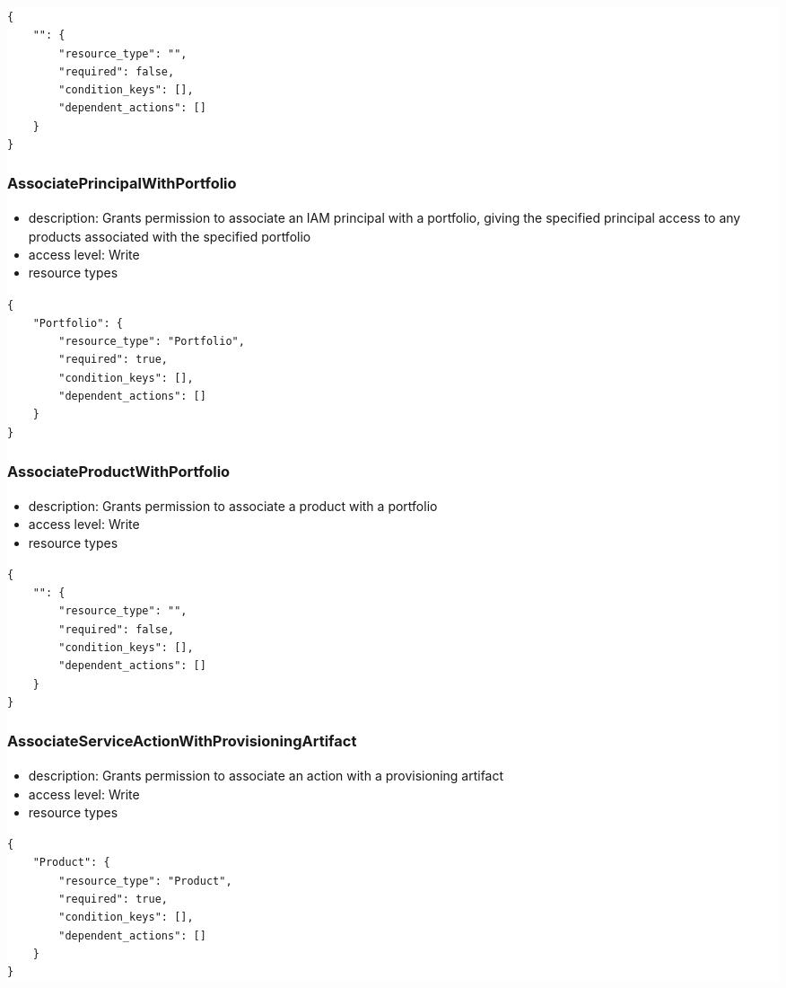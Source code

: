 ```
{
    "": {
        "resource_type": "",
        "required": false,
        "condition_keys": [],
        "dependent_actions": []
    }
}
```

### AssociatePrincipalWithPortfolio

- description: Grants permission to associate an IAM principal with a portfolio, giving the specified principal access to any products associated with the specified portfolio
- access level: Write
- resource types

```
{
    "Portfolio": {
        "resource_type": "Portfolio",
        "required": true,
        "condition_keys": [],
        "dependent_actions": []
    }
}
```

### AssociateProductWithPortfolio

- description: Grants permission to associate a product with a portfolio
- access level: Write
- resource types

```
{
    "": {
        "resource_type": "",
        "required": false,
        "condition_keys": [],
        "dependent_actions": []
    }
}
```

### AssociateServiceActionWithProvisioningArtifact

- description: Grants permission to associate an action with a provisioning artifact
- access level: Write
- resource types

```
{
    "Product": {
        "resource_type": "Product",
        "required": true,
        "condition_keys": [],
        "dependent_actions": []
    }
}
```
